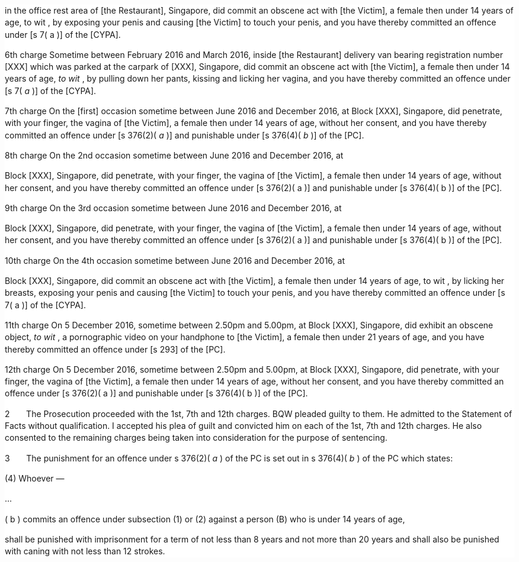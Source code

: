  in the office rest area of [the Restaurant], Singapore, did commit an obscene act with [the Victim], a female then under 14 years of age, to wit , by exposing your penis and causing [the Victim] to touch your penis, and you have thereby committed an offence under [s 7( a )] of the [CYPA]. 

6th charge Sometime between February 2016 and March 2016, inside [the Restaurant] delivery van bearing registration number [XXX] which was parked at the carpark of [XXX], Singapore, did commit an obscene act with [the Victim], a female then under 14 years of age, _to wit_ , by pulling down her pants, kissing and licking her vagina, and you have thereby committed an offence under [s 7( _a_ )] of the [CYPA]. 

7th charge On the [first] occasion sometime between June 2016 and December 2016, at Block [XXX], Singapore, did penetrate, with your finger, the vagina of [the Victim], a female then under 14 years of age, without her consent, and you have thereby committed an offence under [s 376(2)( _a_ )] and punishable under [s 376(4)( _b_ )] of the [PC]. 

8th charge On the 2nd occasion sometime between June 2016 and December 2016, at 

 Block [XXX], Singapore, did penetrate, with your finger, the vagina of [the Victim], a female then under 14 years of age, without her consent, and you have thereby committed an offence under [s 376(2)( a )] and punishable under [s 376(4)( b )] of the [PC]. 

9th charge On the 3rd occasion sometime between June 2016 and December 2016, at 

 Block [XXX], Singapore, did penetrate, with your finger, the vagina of [the Victim], a female then under 14 years of age, without her consent, and you have thereby committed an offence under [s 376(2)( a )] and punishable under [s 376(4)( b )] of the [PC]. 

10th charge On the 4th occasion sometime between June 2016 and December 2016, at 

 Block [XXX], Singapore, did commit an obscene act with [the Victim], a female then under 14 years of age, to wit , by licking her breasts, exposing your penis and causing [the Victim] to touch your penis, and you have thereby committed an offence under [s 7( a )] of the [CYPA]. 

11th charge On 5 December 2016, sometime between 2.50pm and 5.00pm, at Block [XXX], Singapore, did exhibit an obscene object, _to wit_ , a pornographic video on your handphone to [the Victim], a female then under 21 years of age, and you have thereby committed an offence under [s 293] of the [PC]. 


 12th charge On 5 December 2016, sometime between 2.50pm and 5.00pm, at Block [XXX], Singapore, did penetrate, with your finger, the vagina of [the Victim], a female then under 14 years of age, without her consent, and you have thereby committed an offence under [s 376(2)( a )] and punishable under [s 376(4)( b )] of the [PC]. 

2       The Prosecution proceeded with the 1st, 7th and 12th charges. BQW pleaded guilty to them. He admitted to the Statement of Facts without qualification. I accepted his plea of guilt and convicted him on each of the 1st, 7th and 12th charges. He also consented to the remaining charges being taken into consideration for the purpose of sentencing. 

3       The punishment for an offence under s 376(2)( _a_ ) of the PC is set out in s 376(4)( _b_ ) of the PC which states: 

 (4) Whoever — 

 ... 

 ( b ) commits an offence under subsection (1) or (2) against a person (B) who is under 14 years of age, 

 shall be punished with imprisonment for a term of not less than 8 years and not more than 20 years and shall also be punished with caning with not less than 12 strokes. 
